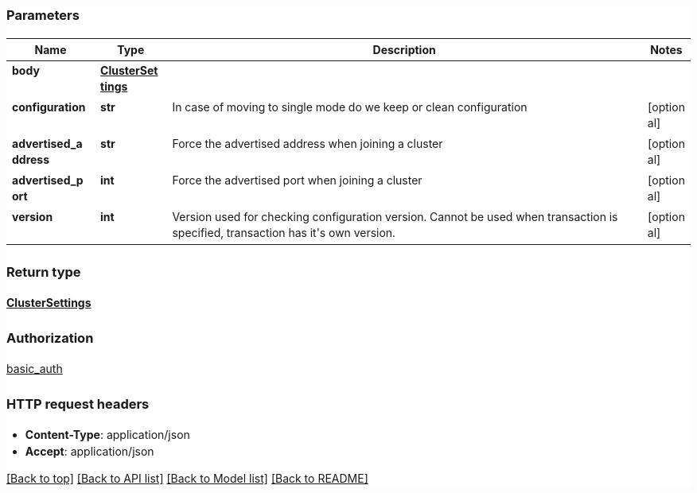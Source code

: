 ### Parameters

Name | Type | Description  | Notes
------------- | ------------- | ------------- | -------------
 **body** | [**ClusterSettings**](ClusterSettings.md)|  | 
 **configuration** | **str**| In case of moving to single mode do we keep or clean configuration | [optional] 
 **advertised_address** | **str**| Force the advertised address when joining a cluster | [optional] 
 **advertised_port** | **int**| Force the advertised port when joining a cluster | [optional] 
 **version** | **int**| Version used for checking configuration version. Cannot be used when transaction is specified, transaction has it&#x27;s own version. | [optional] 

### Return type

[**ClusterSettings**](ClusterSettings.md)

### Authorization

[basic_auth](../README.md#basic_auth)

### HTTP request headers

 - **Content-Type**: application/json
 - **Accept**: application/json

[[Back to top]](#) [[Back to API list]](../README.md#documentation-for-api-endpoints) [[Back to Model list]](../README.md#documentation-for-models) [[Back to README]](../README.md)

